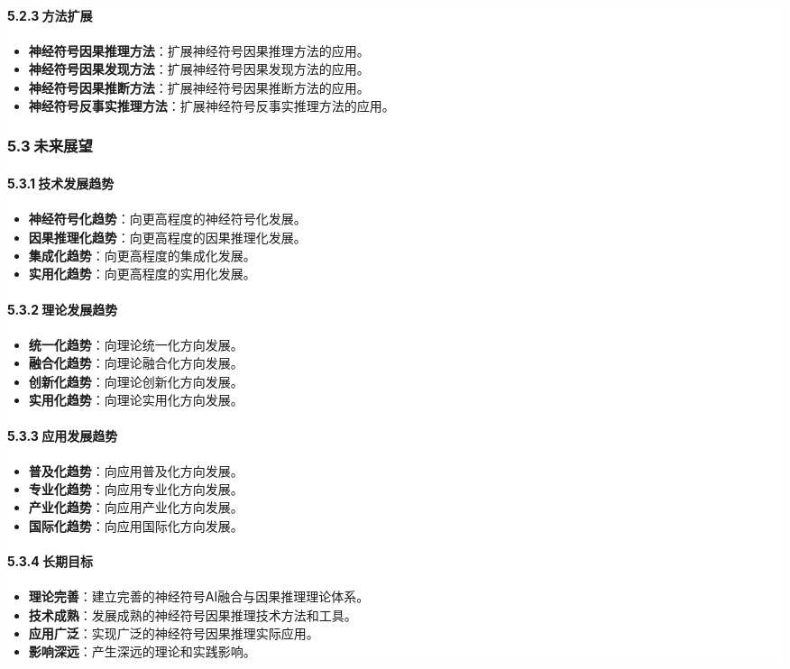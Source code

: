 #### 5.2.3 方法扩展

- **神经符号因果推理方法**：扩展神经符号因果推理方法的应用。
- **神经符号因果发现方法**：扩展神经符号因果发现方法的应用。
- **神经符号因果推断方法**：扩展神经符号因果推断方法的应用。
- **神经符号反事实推理方法**：扩展神经符号反事实推理方法的应用。

### 5.3 未来展望

#### 5.3.1 技术发展趋势

- **神经符号化趋势**：向更高程度的神经符号化发展。
- **因果推理化趋势**：向更高程度的因果推理化发展。
- **集成化趋势**：向更高程度的集成化发展。
- **实用化趋势**：向更高程度的实用化发展。

#### 5.3.2 理论发展趋势

- **统一化趋势**：向理论统一化方向发展。
- **融合化趋势**：向理论融合化方向发展。
- **创新化趋势**：向理论创新化方向发展。
- **实用化趋势**：向理论实用化方向发展。

#### 5.3.3 应用发展趋势

- **普及化趋势**：向应用普及化方向发展。
- **专业化趋势**：向应用专业化方向发展。
- **产业化趋势**：向应用产业化方向发展。
- **国际化趋势**：向应用国际化方向发展。

#### 5.3.4 长期目标

- **理论完善**：建立完善的神经符号AI融合与因果推理理论体系。
- **技术成熟**：发展成熟的神经符号因果推理技术方法和工具。
- **应用广泛**：实现广泛的神经符号因果推理实际应用。
- **影响深远**：产生深远的理论和实践影响。
